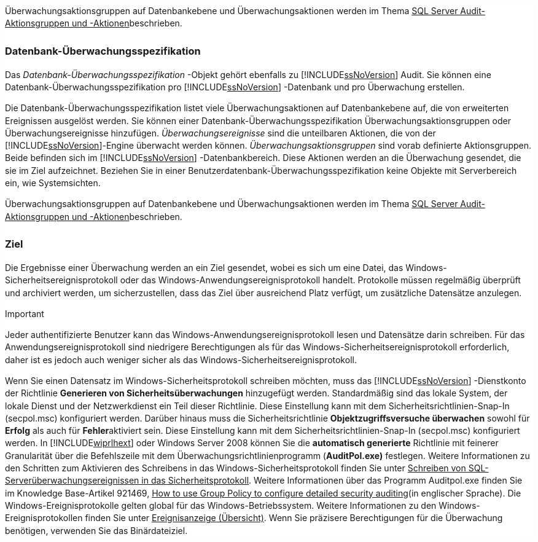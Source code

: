 Überwachungsaktionsgruppen auf Datenbankebene und Überwachungsaktionen werden im Thema [SQL Server Audit-Aktionsgruppen und -Aktionen](../../../relational-databases/security/auditing/sql-server-audit-action-groups-and-actions.md)beschrieben.  
  
### <a name="database-audit-specification"></a>Datenbank-Überwachungsspezifikation  
 Das *Datenbank-Überwachungsspezifikation* -Objekt gehört ebenfalls zu [!INCLUDE[ssNoVersion](../../../includes/ssnoversion-md.md)] Audit. Sie können eine Datenbank-Überwachungsspezifikation pro [!INCLUDE[ssNoVersion](../../../includes/ssnoversion-md.md)] -Datenbank und pro Überwachung erstellen.  
  
 Die Datenbank-Überwachungsspezifikation listet viele Überwachungsaktionen auf Datenbankebene auf, die von erweiterten Ereignissen ausgelöst werden. Sie können einer Datenbank-Überwachungsspezifikation Überwachungsaktionsgruppen oder Überwachungsereignisse hinzufügen. 
  *Überwachungsereignisse* sind die unteilbaren Aktionen, die von der [!INCLUDE[ssNoVersion](../../../includes/ssnoversion-md.md)]-Engine überwacht werden können. *Überwachungsaktionsgruppen* sind vorab definierte Aktionsgruppen. Beide befinden sich im [!INCLUDE[ssNoVersion](../../../includes/ssnoversion-md.md)] -Datenbankbereich. Diese Aktionen werden an die Überwachung gesendet, die sie im Ziel aufzeichnet. Beziehen Sie in einer Benutzerdatenbank-Überwachungsspezifikation keine Objekte mit Serverbereich ein, wie Systemsichten.  
  
 Überwachungsaktionsgruppen auf Datenbankebene und Überwachungsaktionen werden im Thema [SQL Server Audit-Aktionsgruppen und -Aktionen](../../../relational-databases/security/auditing/sql-server-audit-action-groups-and-actions.md)beschrieben.  
  
### <a name="target"></a>Ziel  
 Die Ergebnisse einer Überwachung werden an ein Ziel gesendet, wobei es sich um eine Datei, das Windows-Sicherheitsereignisprotokoll oder das Windows-Anwendungsereignisprotokoll handelt. Protokolle müssen regelmäßig überprüft und archiviert werden, um sicherzustellen, dass das Ziel über ausreichend Platz verfügt, um zusätzliche Datensätze anzulegen.  
  
> [!IMPORTANT]  
>  Jeder authentifizierte Benutzer kann das Windows-Anwendungsereignisprotokoll lesen und Datensätze darin schreiben. Für das Anwendungsereignisprotokoll sind niedrigere Berechtigungen als für das Windows-Sicherheitsereignisprotokoll erforderlich, daher ist es jedoch auch weniger sicher als das Windows-Sicherheitsereignisprotokoll.  
  
 Wenn Sie einen Datensatz im Windows-Sicherheitsprotokoll schreiben möchten, muss das [!INCLUDE[ssNoVersion](../../../includes/ssnoversion-md.md)] -Dienstkonto der Richtlinie **Generieren von Sicherheitsüberwachungen** hinzugefügt werden. Standardmäßig sind das lokale System, der lokale Dienst und der Netzwerkdienst ein Teil dieser Richtlinie. Diese Einstellung kann mit dem Sicherheitsrichtlinien-Snap-In (secpol.msc) konfiguriert werden. Darüber hinaus muss die Sicherheitsrichtlinie **Objektzugriffsversuche überwachen** sowohl für **Erfolg** als auch für **Fehler**aktiviert sein. Diese Einstellung kann mit dem Sicherheitsrichtlinien-Snap-In (secpol.msc) konfiguriert werden. In [!INCLUDE[wiprlhext](../../../includes/wiprlhext-md.md)] oder Windows Server 2008 können Sie die **automatisch generierte** Richtlinie mit feinerer Granularität über die Befehlszeile mit dem Überwachungsrichtlinienprogramm (**AuditPol.exe)** festlegen. Weitere Informationen zu den Schritten zum Aktivieren des Schreibens in das Windows-Sicherheitsprotokoll finden Sie unter [Schreiben von SQL-Serverüberwachungsereignissen in das Sicherheitsprotokoll](../../../relational-databases/security/auditing/write-sql-server-audit-events-to-the-security-log.md). Weitere Informationen über das Programm Auditpol.exe finden Sie im Knowledge Base-Artikel 921469, [How to use Group Policy to configure detailed security auditing](http://support.microsoft.com/kb/921469/)(in englischer Sprache). Die Windows-Ereignisprotokolle gelten global für das Windows-Betriebssystem. Weitere Informationen zu den Windows-Ereignisprotokollen finden Sie unter [Ereignisanzeige (Übersicht)](http://go.microsoft.com/fwlink/?LinkId=101455). Wenn Sie präzisere Berechtigungen für die Überwachung benötigen, verwenden Sie das Binärdateiziel.  
  